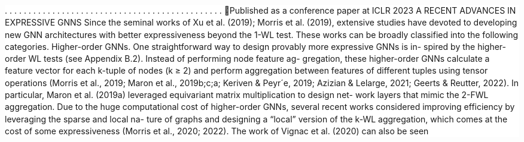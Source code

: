 .
.
.
.
.
.
.
.
.
.
.
.
.
.
.
.
.
.
.
.
.
.
.
.
.
.
.
.
.
.
.
.
.
.
.
.
.
.
.
.
.
.
.
.
.
.
Published as a conference paper at ICLR 2023
A RECENT ADVANCES IN EXPRESSIVE GNNS
Since the seminal works of Xu et al. (2019); Morris et al. (2019), extensive studies have devoted to
developing new GNN architectures with better expressiveness beyond the 1-WL test. These works
can be broadly classified into the following categories.
Higher-order GNNs. One straightforward way to design provably more expressive GNNs is in-
spired by the higher-order WL tests (see Appendix B.2). Instead of performing node feature ag-
gregation, these higher-order GNNs calculate a feature vector for each k-tuple of nodes (k ≥ 2)
and perform aggregation between features of different tuples using tensor operations (Morris et al.,
2019; Maron et al., 2019b;c;a; Keriven & Peyr´e, 2019; Azizian & Lelarge, 2021; Geerts & Reutter,
2022). In particular, Maron et al. (2019a) leveraged equivariant matrix multiplication to design net-
work layers that mimic the 2-FWL aggregation. Due to the huge computational cost of higher-order
GNNs, several recent works considered improving efficiency by leveraging the sparse and local na-
ture of graphs and designing a “local” version of the k-WL aggregation, which comes at the cost of
some expressiveness (Morris et al., 2020; 2022). The work of Vignac et al. (2020) can also be seen